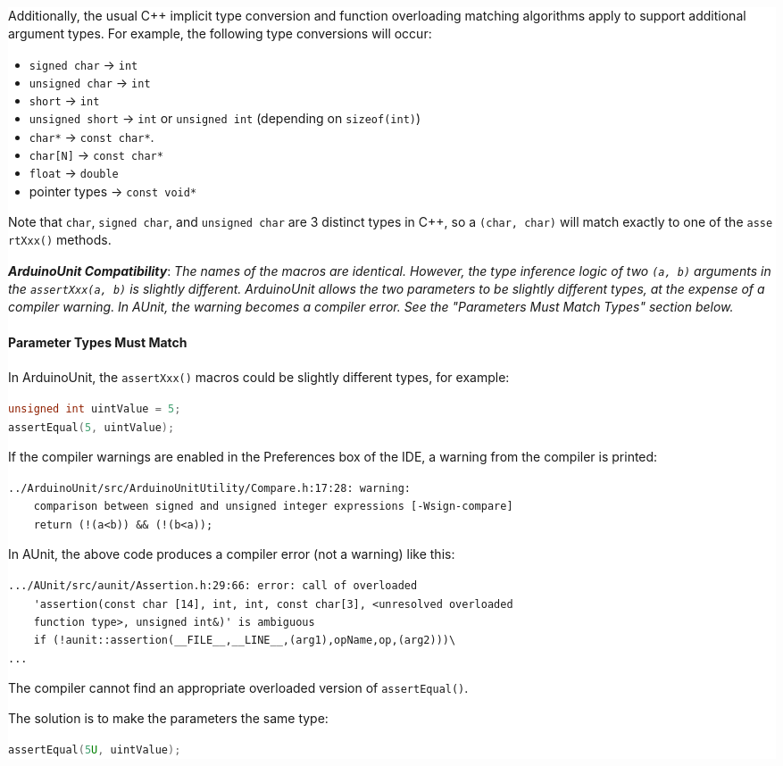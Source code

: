 Additionally, the usual C++ implicit type conversion and function overloading
matching algorithms apply to support additional argument types.
For example, the following type conversions will occur:

* `signed char` -> `int`
* `unsigned char` -> `int`
* `short` -> `int`
* `unsigned short` -> `int` or `unsigned int` (depending on `sizeof(int)`)
* `char*` -> `const char*`.
* `char[N]` -> `const char*`
* `float` -> `double`
* pointer types -> `const void*`

Note that `char`, `signed char`, and `unsigned char` are 3 distinct types in
C++, so a `(char, char)` will match exactly to one of the `assertXxx()`
methods.

***ArduinoUnit Compatibility***:
_The names of the macros are identical. However, the
type inference logic of two `(a, b)` arguments in the `assertXxx(a, b)` is
slightly different. ArduinoUnit allows the two parameters to be slightly
different types, at the expense of a compiler warning. In AUnit, the
warning becomes a compiler error. See the "Parameters Must Match Types" section
below._

<a name="ParameterTypesMustMatch"></a>
#### Parameter Types Must Match

In ArduinoUnit, the `assertXxx()` macros could be slightly different types, for
example:
```C++
unsigned int uintValue = 5;
assertEqual(5, uintValue);
```

If the compiler warnings are enabled in the Preferences box of the
IDE, a warning from the compiler is printed:

```
../ArduinoUnit/src/ArduinoUnitUtility/Compare.h:17:28: warning:
    comparison between signed and unsigned integer expressions [-Wsign-compare]
    return (!(a<b)) && (!(b<a));
```

In AUnit, the above code produces a compiler error (not a warning) like this:
```
.../AUnit/src/aunit/Assertion.h:29:66: error: call of overloaded
    'assertion(const char [14], int, int, const char[3], <unresolved overloaded
    function type>, unsigned int&)' is ambiguous
    if (!aunit::assertion(__FILE__,__LINE__,(arg1),opName,op,(arg2)))\
...
```
The compiler cannot find an appropriate overloaded version of `assertEqual()`.

The solution is to make the parameters the same type:
```C++
assertEqual(5U, uintValue);
```
